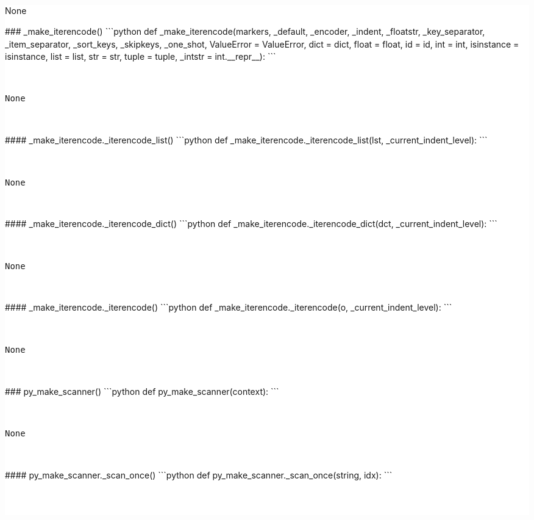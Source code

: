 None

</pre>
### _make_iterencode()
```python
def _make_iterencode(markers, _default, _encoder, _indent, _floatstr, _key_separator, _item_separator, _sort_keys, _skipkeys, _one_shot, ValueError = ValueError, dict = dict, float = float, id = id, int = int, isinstance = isinstance, list = list, str = str, tuple = tuple, _intstr = int.__repr__):
```
<pre>

None

</pre>
#### _make_iterencode._iterencode_list()
```python
def _make_iterencode._iterencode_list(lst, _current_indent_level):
```
<pre>

None

</pre>
#### _make_iterencode._iterencode_dict()
```python
def _make_iterencode._iterencode_dict(dct, _current_indent_level):
```
<pre>

None

</pre>
#### _make_iterencode._iterencode()
```python
def _make_iterencode._iterencode(o, _current_indent_level):
```
<pre>

None

</pre>
### py_make_scanner()
```python
def py_make_scanner(context):
```
<pre>

None

</pre>
#### py_make_scanner._scan_once()
```python
def py_make_scanner._scan_once(string, idx):
```
<pre>
